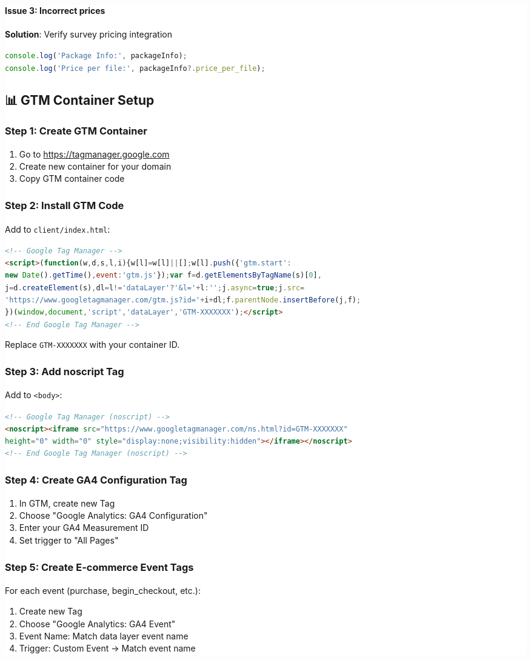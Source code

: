 #### Issue 3: Incorrect prices
**Solution**: Verify survey pricing integration
```javascript
console.log('Package Info:', packageInfo);
console.log('Price per file:', packageInfo?.price_per_file);
```

## 📊 GTM Container Setup

### Step 1: Create GTM Container
1. Go to https://tagmanager.google.com
2. Create new container for your domain
3. Copy GTM container code

### Step 2: Install GTM Code
Add to `client/index.html`:

```html
<!-- Google Tag Manager -->
<script>(function(w,d,s,l,i){w[l]=w[l]||[];w[l].push({'gtm.start':
new Date().getTime(),event:'gtm.js'});var f=d.getElementsByTagName(s)[0],
j=d.createElement(s),dl=l!='dataLayer'?'&l='+l:'';j.async=true;j.src=
'https://www.googletagmanager.com/gtm.js?id='+i+dl;f.parentNode.insertBefore(j,f);
})(window,document,'script','dataLayer','GTM-XXXXXXX');</script>
<!-- End Google Tag Manager -->
```

Replace `GTM-XXXXXXX` with your container ID.

### Step 3: Add noscript Tag
Add to `<body>`:
```html
<!-- Google Tag Manager (noscript) -->
<noscript><iframe src="https://www.googletagmanager.com/ns.html?id=GTM-XXXXXXX"
height="0" width="0" style="display:none;visibility:hidden"></iframe></noscript>
<!-- End Google Tag Manager (noscript) -->
```

### Step 4: Create GA4 Configuration Tag
1. In GTM, create new Tag
2. Choose "Google Analytics: GA4 Configuration"
3. Enter your GA4 Measurement ID
4. Set trigger to "All Pages"

### Step 5: Create E-commerce Event Tags
For each event (purchase, begin_checkout, etc.):
1. Create new Tag
2. Choose "Google Analytics: GA4 Event"
3. Event Name: Match data layer event name
4. Trigger: Custom Event → Match event name
